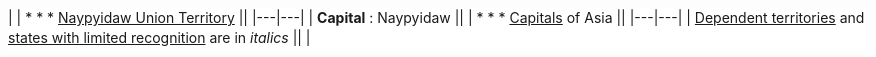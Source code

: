 | | * [](/wiki/Template:Naypyidaw_Union_Territory "Template:Naypyidaw Union Territory") * [](/wiki/Template_talk:Naypyidaw_Union_Territory "Template talk:Naypyidaw Union Territory") * [](/wiki/Special:EditPage/Template:Naypyidaw_Union_Territory "Special:EditPage/Template:Naypyidaw Union Territory") [Naypyidaw Union Territory](/wiki/Naypyidaw_Union_Territory "Naypyidaw Union Territory") || |---|---| | **Capital** : Naypyidaw || | * [](/wiki/Template:List_of_Asian_capitals_by_region "Template:List of Asian capitals by region") * [](/wiki/Template_talk:List_of_Asian_capitals_by_region "Template talk:List of Asian capitals by region") * [](/wiki/Special:EditPage/Template:List_of_Asian_capitals_by_region "Special:EditPage/Template:List of Asian capitals by region") [Capitals](/wiki/Capital_city "Capital city") of Asia || |---|---| | [Dependent territories](/wiki/Dependent_territory "Dependent territory") and [states with limited recognition](/wiki/List_of_states_with_limited_recognition "List of states with limited recognition") are in *italics* || |